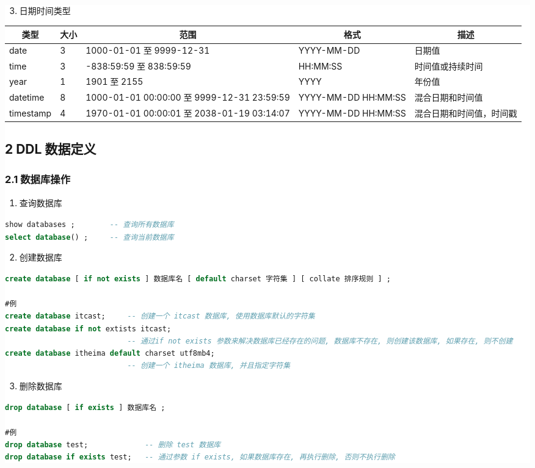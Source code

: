 

3. 日期时间类型

| 类型      | 大小 | 范围                                       | 格式                | 描述                     |
| --------- | ---- | ------------------------------------------ | ------------------- | ------------------------ |
| date      | 3    | 1000-01-01  至 9999-12-31                  | YYYY-MM-DD          | 日期值                   |
| time      | 3    | -838:59:59  至 838:59:59                   | HH:MM:SS            | 时间值或持续时间         |
| year      | 1    | 1901 至 2155                               | YYYY                | 年份值                   |
| datetime  | 8    | 1000-01-01 00:00:00 至 9999-12-31 23:59:59 | YYYY-MM-DD HH:MM:SS | 混合日期和时间值         |
| timestamp | 4    | 1970-01-01 00:00:01 至 2038-01-19 03:14:07 | YYYY-MM-DD HH:MM:SS | 混合日期和时间值，时间戳 |







## 2 DDL 数据定义

### 2.1 数据库操作

1. 查询数据库

```sql
show databases ;		-- 查询所有数据库
select database() ;		-- 查询当前数据库
```



2. 创建数据库

```sql
create database [ if not exists ] 数据库名 [ default charset 字符集 ] [ collate 排序规则 ] ;

#例
create database itcast;		-- 创建一个 itcast 数据库, 使用数据库默认的字符集
create database if not extists itcast;
							-- 通过if not exists 参数来解决数据库已经存在的问题, 数据库不存在, 则创建该数据库, 如果存在, 则不创建
create database itheima default charset utf8mb4;
							-- 创建一个 itheima 数据库, 并且指定字符集
```



3. 删除数据库

```sql
drop database [ if exists ] 数据库名 ;

#例
drop database test;				-- 删除 test 数据库
drop database if exists test;	-- 通过参数 if exists, 如果数据库存在, 再执行删除, 否则不执行删除
```

